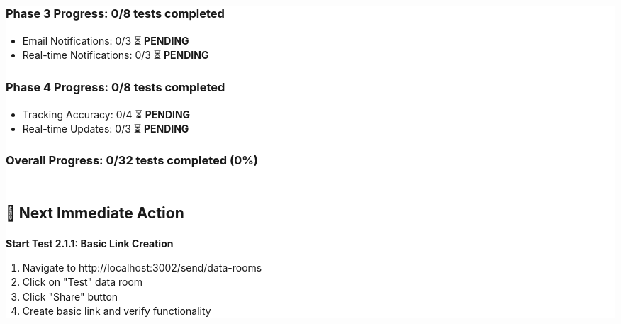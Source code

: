 ### **Phase 3 Progress: 0/8 tests completed**
- Email Notifications: 0/3 ⏳ **PENDING**
- Real-time Notifications: 0/3 ⏳ **PENDING**

### **Phase 4 Progress: 0/8 tests completed**
- Tracking Accuracy: 0/4 ⏳ **PENDING**
- Real-time Updates: 0/3 ⏳ **PENDING**

### **Overall Progress: 0/32 tests completed (0%)**

---

## 🚀 **Next Immediate Action**
**Start Test 2.1.1: Basic Link Creation**
1. Navigate to http://localhost:3002/send/data-rooms
2. Click on "Test" data room
3. Click "Share" button
4. Create basic link and verify functionality
